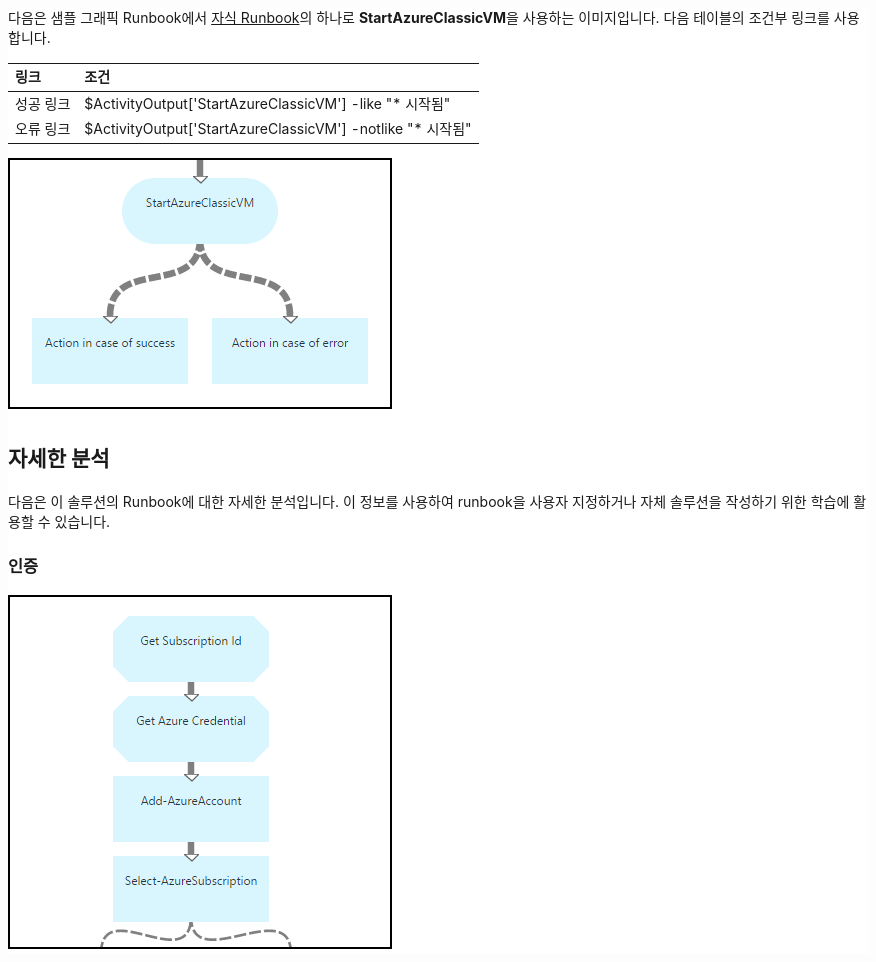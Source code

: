 
다음은 샘플 그래픽 Runbook에서 [자식 Runbook](automation-child-runbooks.md)의 하나로 **StartAzureClassicVM**을 사용하는 이미지입니다. 다음 테이블의 조건부 링크를 사용합니다.

| 링크 | 조건 |
|:---|:---|
| 성공 링크 | $ActivityOutput['StartAzureClassicVM'] -like "* 시작됨" |
| 오류 링크 | $ActivityOutput['StartAzureClassicVM'] -notlike "* 시작됨" |

![자식 runbook 예제](media/automation-solution-startstopvm/graphical-childrunbook-example.png)


## 자세한 분석

다음은 이 솔루션의 Runbook에 대한 자세한 분석입니다. 이 정보를 사용하여 runbook을 사용자 지정하거나 자체 솔루션을 작성하기 위한 학습에 활용할 수 있습니다.
 

### 인증

![인증](media/automation-solution-startstopvm/graphical-authentication.png)
